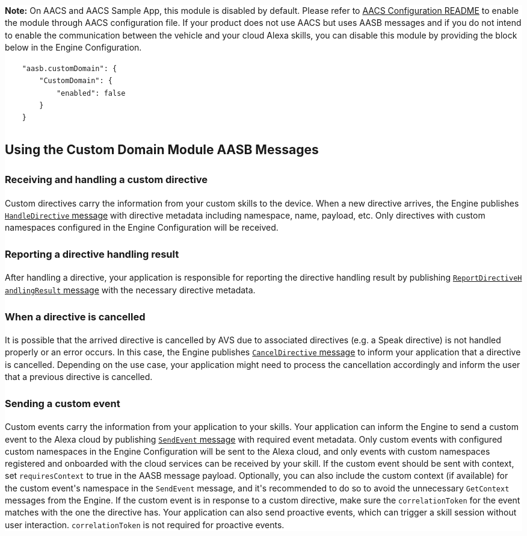 **Note:** On AACS and AACS Sample App, this module is disabled by default. Please refer to [AACS Configuration README](../../aacs/android/service/README.md#aacs-module-enablement) to enable the module through AACS configuration file. If your product does not use AACS but uses AASB messages and if you do not intend to enable the communication between the vehicle and your cloud Alexa skills, you can disable this module by providing the block below in the Engine Configuration.
```jsonc
    "aasb.customDomain": {
        "CustomDomain": {    
            "enabled": false
        }
    }
```

## Using the Custom Domain Module AASB Messages

### Receiving and handling a custom directive
Custom directives carry the information from your custom skills to the device. When a new directive arrives, the Engine publishes [`HandleDirective` message](https://alexa.github.io/alexa-auto-sdk/docs/sdk-docs/modules/custom-domain/aasb-docs/CustomDomain/index.html#handledirective) with directive metadata including namespace, name, payload, etc. Only directives with custom namespaces configured in the Engine Configuration will be received.

### Reporting a directive handling result
After handling a directive, your application is responsible for reporting the directive handling result by publishing [`ReportDirectiveHandlingResult` message](https://alexa.github.io/alexa-auto-sdk/docs/sdk-docs/modules/custom-domain/aasb-docs/CustomDomain/index.html#reportdirectivehandlingresult) with the necessary directive metadata.

### When a directive is cancelled
It is possible that the arrived directive is cancelled by AVS due to associated directives (e.g. a Speak directive) is not handled properly or an error occurs. In this case, the Engine publishes [`CancelDirective` message](https://alexa.github.io/alexa-auto-sdk/docs/sdk-docs/modules/custom-domain/aasb-docs/CustomDomain/index.html#canceldirective) to inform your application that a directive is cancelled. Depending on the use case, your application might need to process the cancellation accordingly and inform the user that a previous directive is cancelled. 

### Sending a custom event
Custom events carry the information from your application to your skills. Your application can inform the Engine to send a custom event to the Alexa cloud by publishing [`SendEvent` message](https://alexa.github.io/alexa-auto-sdk/docs/sdk-docs/modules/custom-domain/aasb-docs/CustomDomain/index.html#sendevent) with required event metadata. Only custom events with configured custom namespaces in the Engine Configuration will be sent to the Alexa cloud, and only events with custom namespaces registered and onboarded with the cloud services can be received by your skill. If the custom event should be sent with context, set `requiresContext` to true in the AASB message payload. Optionally, you can also include the custom context (if available) for the custom event's namespace in the `SendEvent` message, and it's recommended to do so to avoid the unnecessary `GetContext` messages from the Engine. If the custom event is in response to a custom directive, make sure the `correlationToken` for the event matches with the one the directive has. Your application can also send proactive events, which can trigger a skill session without user interaction. `correlationToken` is not required for proactive events. 
